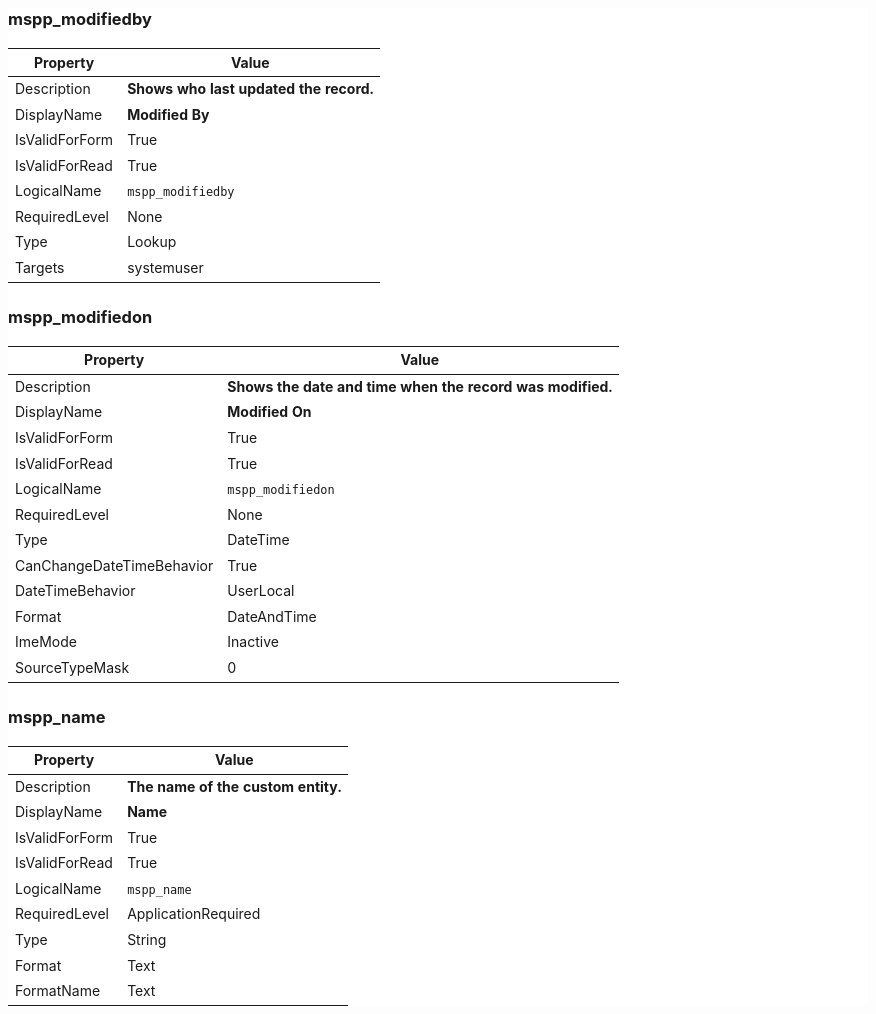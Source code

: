 ### <a name="BKMK_mspp_modifiedby"></a> mspp_modifiedby

|Property|Value|
|---|---|
|Description|**Shows who last updated the record.**|
|DisplayName|**Modified By**|
|IsValidForForm|True|
|IsValidForRead|True|
|LogicalName|`mspp_modifiedby`|
|RequiredLevel|None|
|Type|Lookup|
|Targets|systemuser|

### <a name="BKMK_mspp_modifiedon"></a> mspp_modifiedon

|Property|Value|
|---|---|
|Description|**Shows the date and time when the record was modified.**|
|DisplayName|**Modified On**|
|IsValidForForm|True|
|IsValidForRead|True|
|LogicalName|`mspp_modifiedon`|
|RequiredLevel|None|
|Type|DateTime|
|CanChangeDateTimeBehavior|True|
|DateTimeBehavior|UserLocal|
|Format|DateAndTime|
|ImeMode|Inactive|
|SourceTypeMask|0|

### <a name="BKMK_mspp_name"></a> mspp_name

|Property|Value|
|---|---|
|Description|**The name of the custom entity.**|
|DisplayName|**Name**|
|IsValidForForm|True|
|IsValidForRead|True|
|LogicalName|`mspp_name`|
|RequiredLevel|ApplicationRequired|
|Type|String|
|Format|Text|
|FormatName|Text|